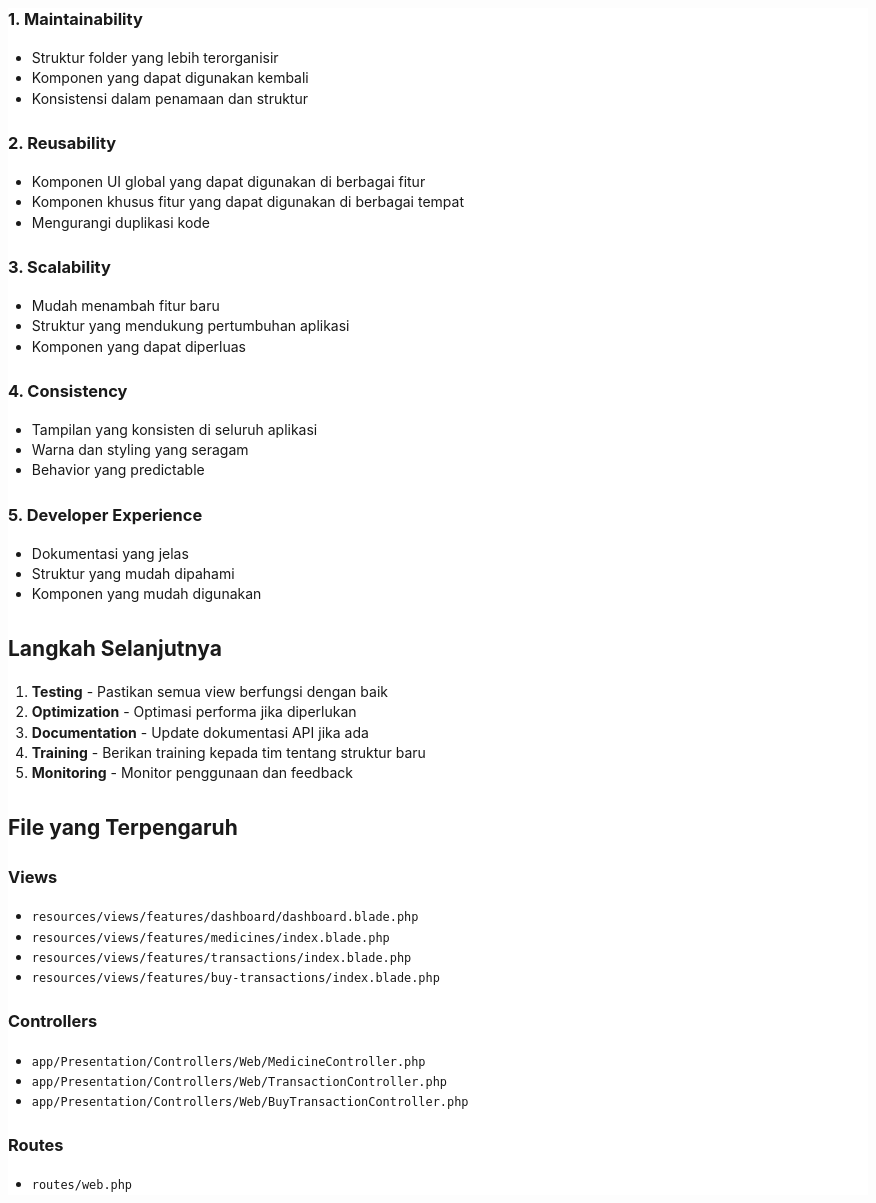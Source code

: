 ### 1. Maintainability
- Struktur folder yang lebih terorganisir
- Komponen yang dapat digunakan kembali
- Konsistensi dalam penamaan dan struktur

### 2. Reusability
- Komponen UI global yang dapat digunakan di berbagai fitur
- Komponen khusus fitur yang dapat digunakan di berbagai tempat
- Mengurangi duplikasi kode

### 3. Scalability
- Mudah menambah fitur baru
- Struktur yang mendukung pertumbuhan aplikasi
- Komponen yang dapat diperluas

### 4. Consistency
- Tampilan yang konsisten di seluruh aplikasi
- Warna dan styling yang seragam
- Behavior yang predictable

### 5. Developer Experience
- Dokumentasi yang jelas
- Struktur yang mudah dipahami
- Komponen yang mudah digunakan

## Langkah Selanjutnya

1. **Testing** - Pastikan semua view berfungsi dengan baik
2. **Optimization** - Optimasi performa jika diperlukan
3. **Documentation** - Update dokumentasi API jika ada
4. **Training** - Berikan training kepada tim tentang struktur baru
5. **Monitoring** - Monitor penggunaan dan feedback

## File yang Terpengaruh

### Views
- `resources/views/features/dashboard/dashboard.blade.php`
- `resources/views/features/medicines/index.blade.php`
- `resources/views/features/transactions/index.blade.php`
- `resources/views/features/buy-transactions/index.blade.php`

### Controllers
- `app/Presentation/Controllers/Web/MedicineController.php`
- `app/Presentation/Controllers/Web/TransactionController.php`
- `app/Presentation/Controllers/Web/BuyTransactionController.php`

### Routes
- `routes/web.php`
